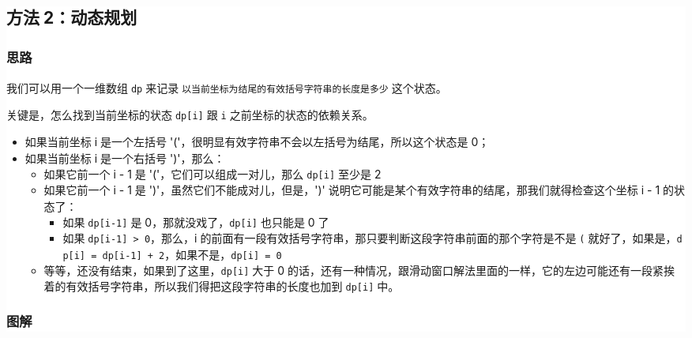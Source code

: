 ## 方法 2：动态规划

### 思路

我们可以用一个一维数组 `dp` 来记录 `以当前坐标为结尾的有效括号字符串的长度是多少` 这个状态。

关键是，怎么找到当前坐标的状态 `dp[i]` 跟 `i` 之前坐标的状态的依赖关系。

- 如果当前坐标 i 是一个左括号 '('，很明显有效字符串不会以左括号为结尾，所以这个状态是 0；
- 如果当前坐标 i 是一个右括号 ')'，那么：
  - 如果它前一个 i - 1 是 '('，它们可以组成一对儿，那么 `dp[i]` 至少是 2
  - 如果它前一个 i - 1 是 ')'，虽然它们不能成对儿，但是，')' 说明它可能是某个有效字符串的结尾，那我们就得检查这个坐标 i - 1 的状态了：
    - 如果 `dp[i-1]` 是 0，那就没戏了，`dp[i]` 也只能是 0 了
    - 如果 `dp[i-1] > 0`，那么，i 的前面有一段有效括号字符串，那只要判断这段字符串前面的那个字符是不是 `(` 就好了，如果是，`dp[i] = dp[i-1] + 2`，如果不是，`dp[i] = 0`
  - 等等，还没有结束，如果到了这里，`dp[i]` 大于 0 的话，还有一种情况，跟滑动窗口解法里面的一样，它的左边可能还有一段紧挨着的有效括号字符串，所以我们得把这段字符串的长度也加到 `dp[i]` 中。

### 图解
